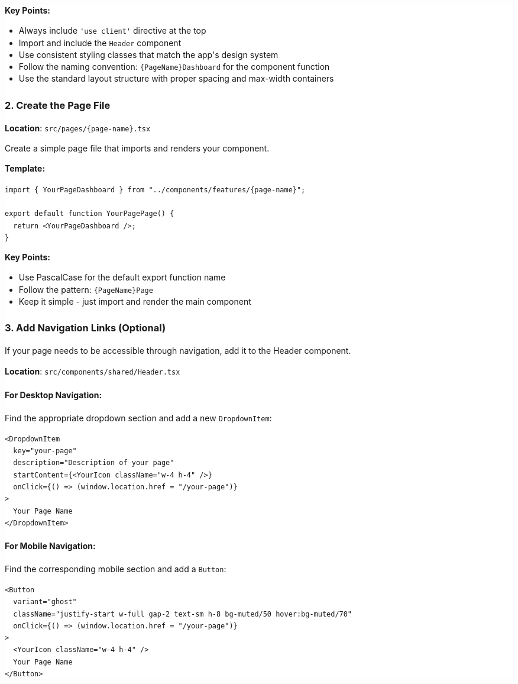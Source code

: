 **Key Points:**
- Always include `'use client'` directive at the top
- Import and include the `Header` component
- Use consistent styling classes that match the app's design system
- Follow the naming convention: `{PageName}Dashboard` for the component function
- Use the standard layout structure with proper spacing and max-width containers

### 2. Create the Page File

**Location**: `src/pages/{page-name}.tsx`

Create a simple page file that imports and renders your component.

**Template:**
```tsx
import { YourPageDashboard } from "../components/features/{page-name}";

export default function YourPagePage() {
  return <YourPageDashboard />;
}
```

**Key Points:**
- Use PascalCase for the default export function name
- Follow the pattern: `{PageName}Page`
- Keep it simple - just import and render the main component

### 3. Add Navigation Links (Optional)

If your page needs to be accessible through navigation, add it to the Header component.

**Location**: `src/components/shared/Header.tsx`

#### For Desktop Navigation:
Find the appropriate dropdown section and add a new `DropdownItem`:

```tsx
<DropdownItem
  key="your-page"
  description="Description of your page"
  startContent={<YourIcon className="w-4 h-4" />}
  onClick={() => (window.location.href = "/your-page")}
>
  Your Page Name
</DropdownItem>
```

#### For Mobile Navigation:
Find the corresponding mobile section and add a `Button`:

```tsx
<Button
  variant="ghost"
  className="justify-start w-full gap-2 text-sm h-8 bg-muted/50 hover:bg-muted/70"
  onClick={() => (window.location.href = "/your-page")}
>
  <YourIcon className="w-4 h-4" />
  Your Page Name
</Button>
```
